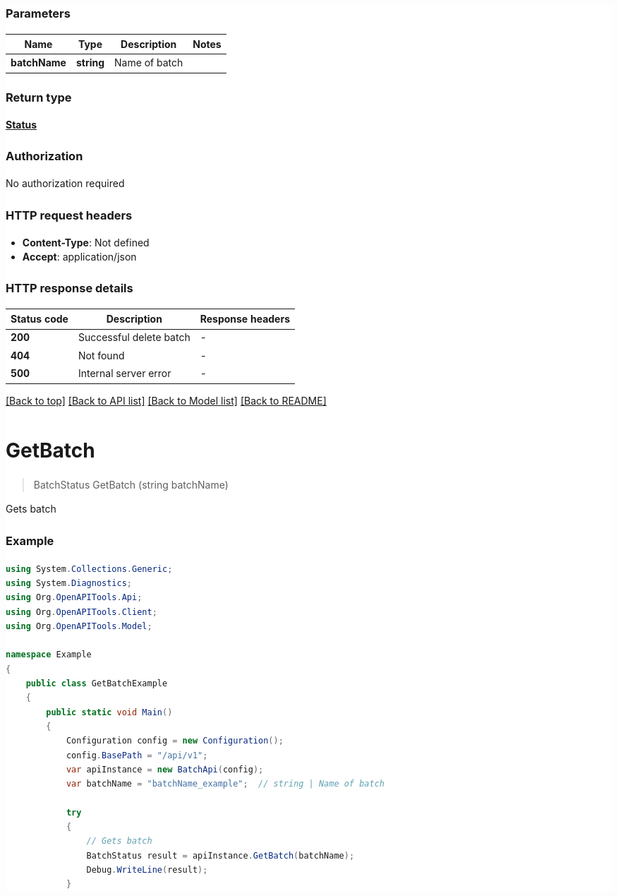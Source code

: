 
### Parameters

| Name | Type | Description | Notes |
|------|------|-------------|-------|
| **batchName** | **string** | Name of batch |  |

### Return type

[**Status**](Status.md)

### Authorization

No authorization required

### HTTP request headers

 - **Content-Type**: Not defined
 - **Accept**: application/json


### HTTP response details
| Status code | Description | Response headers |
|-------------|-------------|------------------|
| **200** | Successful delete batch |  -  |
| **404** | Not found |  -  |
| **500** | Internal server error |  -  |

[[Back to top]](#) [[Back to API list]](../README.md#documentation-for-api-endpoints) [[Back to Model list]](../README.md#documentation-for-models) [[Back to README]](../README.md)

<a id="getbatch"></a>
# **GetBatch**
> BatchStatus GetBatch (string batchName)

Gets batch

### Example
```csharp
using System.Collections.Generic;
using System.Diagnostics;
using Org.OpenAPITools.Api;
using Org.OpenAPITools.Client;
using Org.OpenAPITools.Model;

namespace Example
{
    public class GetBatchExample
    {
        public static void Main()
        {
            Configuration config = new Configuration();
            config.BasePath = "/api/v1";
            var apiInstance = new BatchApi(config);
            var batchName = "batchName_example";  // string | Name of batch

            try
            {
                // Gets batch
                BatchStatus result = apiInstance.GetBatch(batchName);
                Debug.WriteLine(result);
            }
```